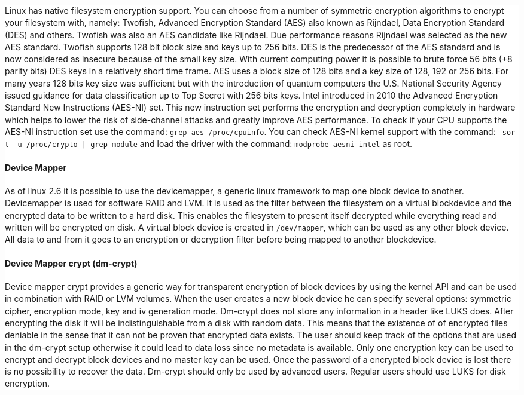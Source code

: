 Linux has native filesystem encryption support. You can choose from a
number of symmetric encryption algorithms to encrypt your filesystem
with, namely: Twofish, Advanced Encryption Standard (AES) also known as
Rijndael, Data Encryption Standard (DES) and others. Twofish was also an
AES candidate like Rijndael. Due performance reasons Rijndael was
selected as the new AES standard. Twofish supports 128 bit block size
and keys up to 256 bits. DES is the predecessor of the AES standard and
is now considered as insecure because of the small key size. With
current computing power it is possible to brute force 56 bits (+8 parity
bits) DES keys in a relatively short time frame. AES uses a block size
of 128 bits and a key size of 128, 192 or 256 bits. For many years 128
bits key size was sufficient but with the introduction of quantum
computers the U.S. National Security Agency issued guidance for data
classification up to Top Secret with 256 bits keys. Intel introduced in
2010 the Advanced Encryption Standard New Instructions (AES-NI) set.
This new instruction set performs the encryption and decryption
completely in hardware which helps to lower the risk of side-channel
attacks and greatly improve AES performance. To check if your CPU
supports the AES-NI instruction set use the command:
` grep aes /proc/cpuinfo `. You can check AES-NI kernel support with the
command: ` sort -u /proc/crypto | grep module` and load the driver with
the command: ` modprobe aesni-intel ` as root.

####  Device Mapper

As of linux 2.6 it is possible to use the devicemapper, a generic linux
framework to map one block device to another. Devicemapper is used for
software RAID and LVM. It is used as the filter between the filesystem
on a virtual blockdevice and the encrypted data to be written to a hard
disk. This enables the filesystem to present itself decrypted while
everything read and written will be encrypted on disk. A virtual block
device is created in `/dev/mapper`, which can be used as any other block
device. All data to and from it goes to an encryption or decryption
filter before being mapped to another blockdevice.

####  Device Mapper crypt (dm-crypt)

Device mapper crypt provides a generic way for transparent encryption of
block devices by using the kernel API and can be used in combination
with RAID or LVM volumes. When the user creates a new block device he
can specify several options: symmetric cipher, encryption mode, key and
iv generation mode. Dm-crypt does not store any information in a header
like LUKS does. After encrypting the disk it will be indistinguishable
from a disk with random data. This means that the existence of of
encrypted files deniable in the sense that it can not be proven that
encrypted data exists. The user should keep track of the options that
are used in the dm-crypt setup otherwise it could lead to data loss
since no metadata is available. Only one encryption key can be used to
encrypt and decrypt block devices and no master key can be used. Once
the password of a encrypted block device is lost there is no possibility
to recover the data. Dm-crypt should only be used by advanced users.
Regular users should use LUKS for disk encryption.
